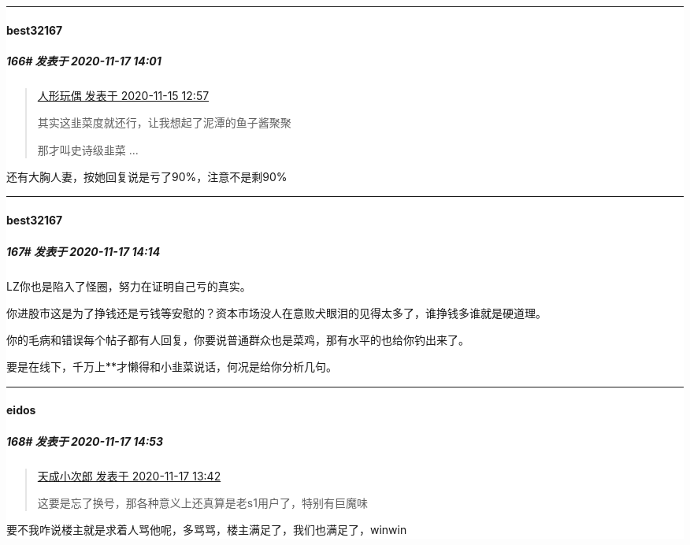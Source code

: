 





*****

####  best32167  
##### 166#       发表于 2020-11-17 14:01



<blockquote><a href="httphttps://bbs.saraba1st.com/2b/forum.php?mod=redirect&amp;goto=findpost&amp;pid=49399463&amp;ptid=1972032" target="_blank">人形玩偶 发表于 2020-11-15 12:57</a>

其实这韭菜度就还行，让我想起了泥潭的鱼子酱聚聚

那才叫史诗级韭菜 ...</blockquote>
还有大胸人妻，按她回复说是亏了90%，注意不是剩90%







*****

####  best32167  
##### 167#       发表于 2020-11-17 14:14




LZ你也是陷入了怪圈，努力在证明自己亏的真实。


你进股市这是为了挣钱还是亏钱等安慰的？资本市场没人在意败犬眼泪的见得太多了，谁挣钱多谁就是硬道理。

你的毛病和错误每个帖子都有人回复，你要说普通群众也是菜鸡，那有水平的也给你钓出来了。

要是在线下，千万上**才懒得和小韭菜说话，何况是给你分析几句。








*****

####  eidos  
##### 168#       发表于 2020-11-17 14:53



<blockquote><a href="httphttps://bbs.saraba1st.com/2b/forum.php?mod=redirect&amp;goto=findpost&amp;pid=49421753&amp;ptid=1972032" target="_blank">天成小次郎 发表于 2020-11-17 13:42</a>

这要是忘了换号，那各种意义上还真算是老s1用户了，特别有巨魔味</blockquote>
要不我咋说楼主就是求着人骂他呢，多骂骂，楼主满足了，我们也满足了，winwin






